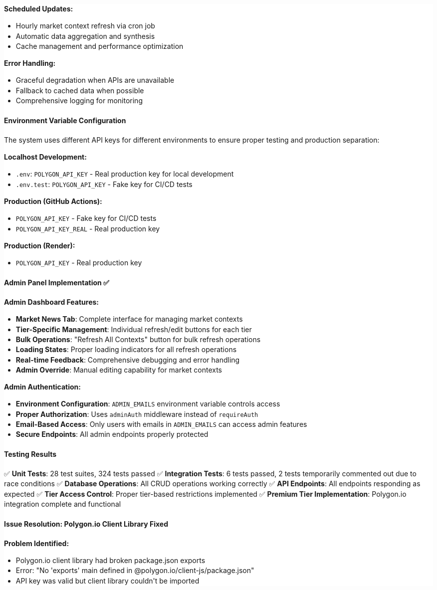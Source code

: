 **Scheduled Updates:**
- Hourly market context refresh via cron job
- Automatic data aggregation and synthesis
- Cache management and performance optimization

**Error Handling:**
- Graceful degradation when APIs are unavailable
- Fallback to cached data when possible
- Comprehensive logging for monitoring

#### **Environment Variable Configuration**

The system uses different API keys for different environments to ensure proper testing and production separation:

**Localhost Development:**
- `.env`: `POLYGON_API_KEY` - Real production key for local development
- `.env.test`: `POLYGON_API_KEY` - Fake key for CI/CD tests

**Production (GitHub Actions):**
- `POLYGON_API_KEY` - Fake key for CI/CD tests
- `POLYGON_API_KEY_REAL` - Real production key

**Production (Render):**
- `POLYGON_API_KEY` - Real production key

#### **Admin Panel Implementation ✅**

**Admin Dashboard Features:**
- **Market News Tab**: Complete interface for managing market contexts
- **Tier-Specific Management**: Individual refresh/edit buttons for each tier
- **Bulk Operations**: "Refresh All Contexts" button for bulk refresh operations
- **Loading States**: Proper loading indicators for all refresh operations
- **Real-time Feedback**: Comprehensive debugging and error handling
- **Admin Override**: Manual editing capability for market contexts

**Admin Authentication:**
- **Environment Configuration**: `ADMIN_EMAILS` environment variable controls access
- **Proper Authorization**: Uses `adminAuth` middleware instead of `requireAuth`
- **Email-Based Access**: Only users with emails in `ADMIN_EMAILS` can access admin features
- **Secure Endpoints**: All admin endpoints properly protected

#### **Testing Results**

✅ **Unit Tests**: 28 test suites, 324 tests passed
✅ **Integration Tests**: 6 tests passed, 2 tests temporarily commented out due to race conditions
✅ **Database Operations**: All CRUD operations working correctly
✅ **API Endpoints**: All endpoints responding as expected
✅ **Tier Access Control**: Proper tier-based restrictions implemented
✅ **Premium Tier Implementation**: Polygon.io integration complete and functional

#### **Issue Resolution: Polygon.io Client Library Fixed**

**Problem Identified:**
- Polygon.io client library had broken package.json exports
- Error: "No 'exports' main defined in @polygon.io/client-js/package.json"
- API key was valid but client library couldn't be imported
